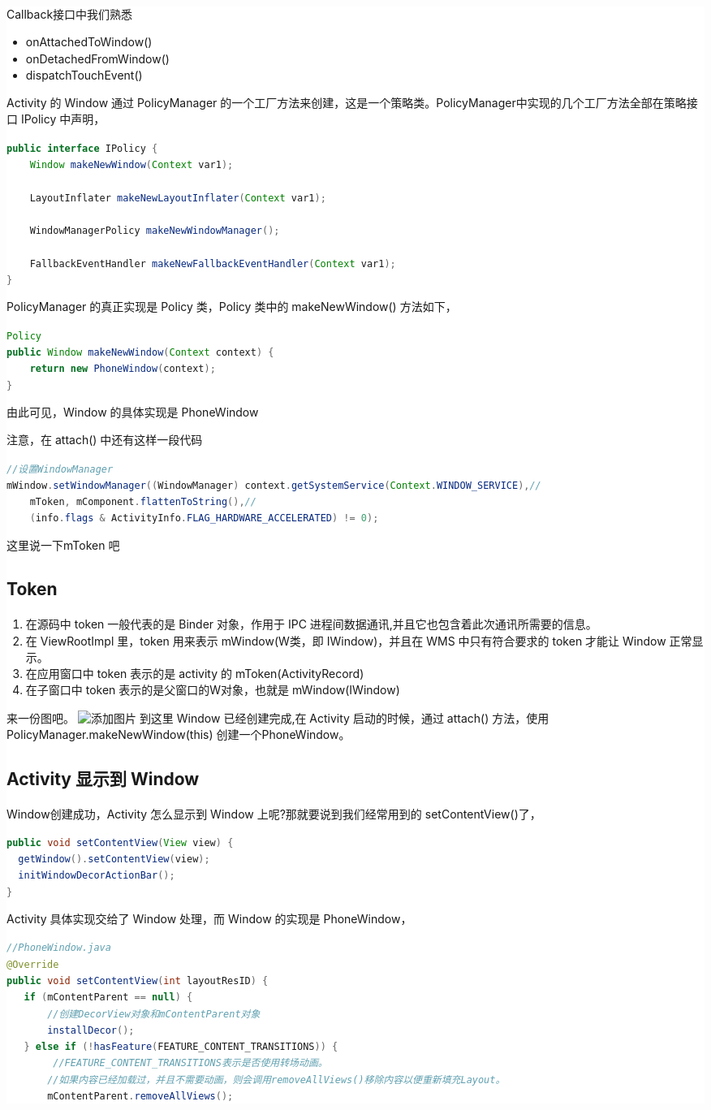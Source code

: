 Callback接口中我们熟悉
* onAttachedToWindow()
* onDetachedFromWindow()
* dispatchTouchEvent()

Activity 的 Window 通过 PolicyManager 的一个工厂方法来创建，这是一个策略类。PolicyManager中实现的几个工厂方法全部在策略接口 IPolicy 中声明，
```java
public interface IPolicy {
    Window makeNewWindow(Context var1);

    LayoutInflater makeNewLayoutInflater(Context var1);

    WindowManagerPolicy makeNewWindowManager();

    FallbackEventHandler makeNewFallbackEventHandler(Context var1);
}
```
PolicyManager 的真正实现是 Policy 类，Policy 类中的 makeNewWindow() 方法如下，
```java
Policy
public Window makeNewWindow(Context context) {
    return new PhoneWindow(context);
}
```
由此可见，Window 的具体实现是 PhoneWindow

注意，在 attach() 中还有这样一段代码
```java
//设置WindowManager
mWindow.setWindowManager((WindowManager) context.getSystemService(Context.WINDOW_SERVICE),//
    mToken, mComponent.flattenToString(),//
    (info.flags & ActivityInfo.FLAG_HARDWARE_ACCELERATED) != 0);
```
这里说一下mToken 吧
## Token
1. 在源码中 token 一般代表的是 Binder 对象，作用于 IPC 进程间数据通讯,并且它也包含着此次通讯所需要的信息。
2. 在 ViewRootImpl 里，token 用来表示 mWindow(W类，即 IWindow)，并且在 WMS 中只有符合要求的 token 才能让 Window 正常显示。
3. 在应用窗口中 token 表示的是 activity 的 mToken(ActivityRecord)
4. 在子窗口中 token 表示的是父窗口的W对象，也就是 mWindow(IWindow)

来一份图吧。
![添加图片](../../../../images/attach.png)
到这里 Window 已经创建完成,在 Activity 启动的时候，通过 attach() 方法，使用 PolicyManager.makeNewWindow(this) 创建一个PhoneWindow。
## Activity 显示到 Window
Window创建成功，Activity 怎么显示到 Window 上呢?那就要说到我们经常用到的 setContentView()了，
```java
public void setContentView(View view) {
  getWindow().setContentView(view);
  initWindowDecorActionBar();
}
```
Activity 具体实现交给了  Window 处理，而 Window 的实现是 PhoneWindow，
```java
//PhoneWindow.java
@Override
public void setContentView(int layoutResID) {
   if (mContentParent == null) {
       //创建DecorView对象和mContentParent对象
       installDecor();
   } else if (!hasFeature(FEATURE_CONTENT_TRANSITIONS)) {
        //FEATURE_CONTENT_TRANSITIONS表示是否使用转场动画。
       //如果内容已经加载过，并且不需要动画，则会调用removeAllViews()移除内容以便重新填充Layout。
       mContentParent.removeAllViews();
```